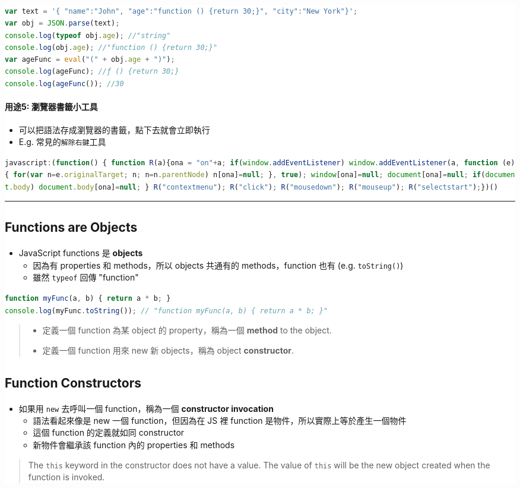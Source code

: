 ````js
var text = '{ "name":"John", "age":"function () {return 30;}", "city":"New York"}';
var obj = JSON.parse(text);
console.log(typeof obj.age); //"string"
console.log(obj.age); //"function () {return 30;}"
var ageFunc = eval("(" + obj.age + ")");
console.log(ageFunc); //ƒ () {return 30;}
console.log(ageFunc()); //30
````



#### 用途5: 瀏覽器書籤小工具

* 可以把語法存成瀏覽器的書籤，點下去就會立即執行
* E.g. 常見的`解除右鍵`工具

````js
javascript:(function() { function R(a){ona = "on"+a; if(window.addEventListener) window.addEventListener(a, function (e) { for(var n=e.originalTarget; n; n=n.parentNode) n[ona]=null; }, true); window[ona]=null; document[ona]=null; if(document.body) document.body[ona]=null; } R("contextmenu"); R("click"); R("mousedown"); R("mouseup"); R("selectstart");})()
````





----

## Functions are Objects

- JavaScript functions 是 **objects**
  - 因為有 properties 和 methods，所以 objects 共通有的 methods，function 也有 (e.g. `toString()`)
  - 雖然 `typeof` 回傳 "function"

```js
function myFunc(a, b) { return a * b; }
console.log(myFunc.toString()); // "function myFunc(a, b) { return a * b; }"
```

> * 定義一個 function 為某 object 的 property，稱為一個 **method** to the object.
>
>
> * 定義一個 function 用來 new 新 objects，稱為 object **constructor**.



## Function Constructors

* 如果用 `new` 去呼叫一個 function，稱為一個 **constructor invocation**
  * 語法看起來像是 new 一個 function，但因為在 JS 裡 function 是物件，所以實際上等於產生一個物件
  * 這個 function 的定義就如同 constructor
  * 新物件會繼承該 function 內的 properties 和 methods 

> The `this` keyword in the constructor does not have a value.
> The value of `this` will be the new object created when the function is invoked.
